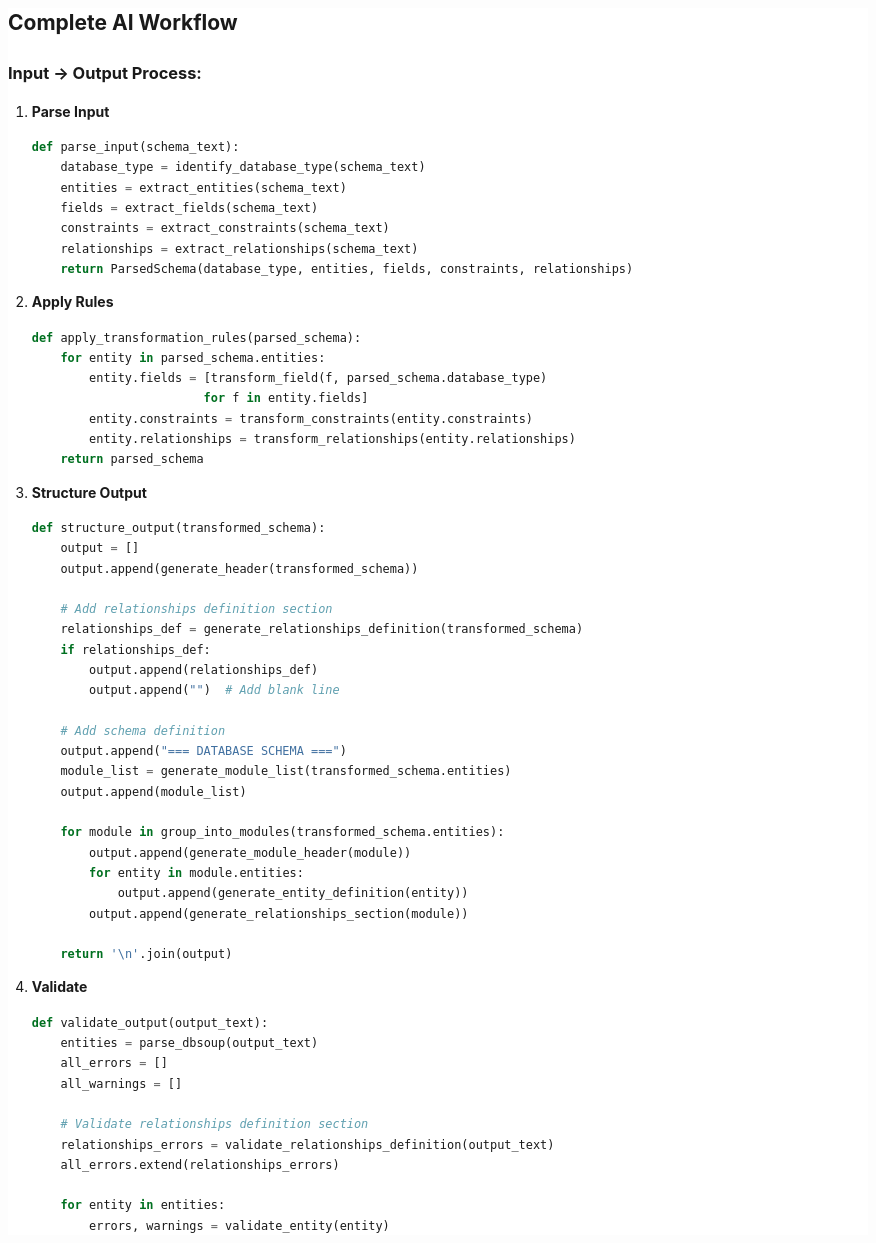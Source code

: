 ## Complete AI Workflow

### Input → Output Process:

1. **Parse Input**
   ```python
   def parse_input(schema_text):
       database_type = identify_database_type(schema_text)
       entities = extract_entities(schema_text)
       fields = extract_fields(schema_text)
       constraints = extract_constraints(schema_text)
       relationships = extract_relationships(schema_text)
       return ParsedSchema(database_type, entities, fields, constraints, relationships)
   ```

2. **Apply Rules**
   ```python
   def apply_transformation_rules(parsed_schema):
       for entity in parsed_schema.entities:
           entity.fields = [transform_field(f, parsed_schema.database_type) 
                           for f in entity.fields]
           entity.constraints = transform_constraints(entity.constraints)
           entity.relationships = transform_relationships(entity.relationships)
       return parsed_schema
   ```

3. **Structure Output**
   ```python
   def structure_output(transformed_schema):
       output = []
       output.append(generate_header(transformed_schema))
       
       # Add relationships definition section
       relationships_def = generate_relationships_definition(transformed_schema)
       if relationships_def:
           output.append(relationships_def)
           output.append("")  # Add blank line
       
       # Add schema definition
       output.append("=== DATABASE SCHEMA ===")
       module_list = generate_module_list(transformed_schema.entities)
       output.append(module_list)
       
       for module in group_into_modules(transformed_schema.entities):
           output.append(generate_module_header(module))
           for entity in module.entities:
               output.append(generate_entity_definition(entity))
           output.append(generate_relationships_section(module))
       
       return '\n'.join(output)
   ```

4. **Validate**
   ```python
   def validate_output(output_text):
       entities = parse_dbsoup(output_text)
       all_errors = []
       all_warnings = []
       
       # Validate relationships definition section
       relationships_errors = validate_relationships_definition(output_text)
       all_errors.extend(relationships_errors)
       
       for entity in entities:
           errors, warnings = validate_entity(entity)
   ```